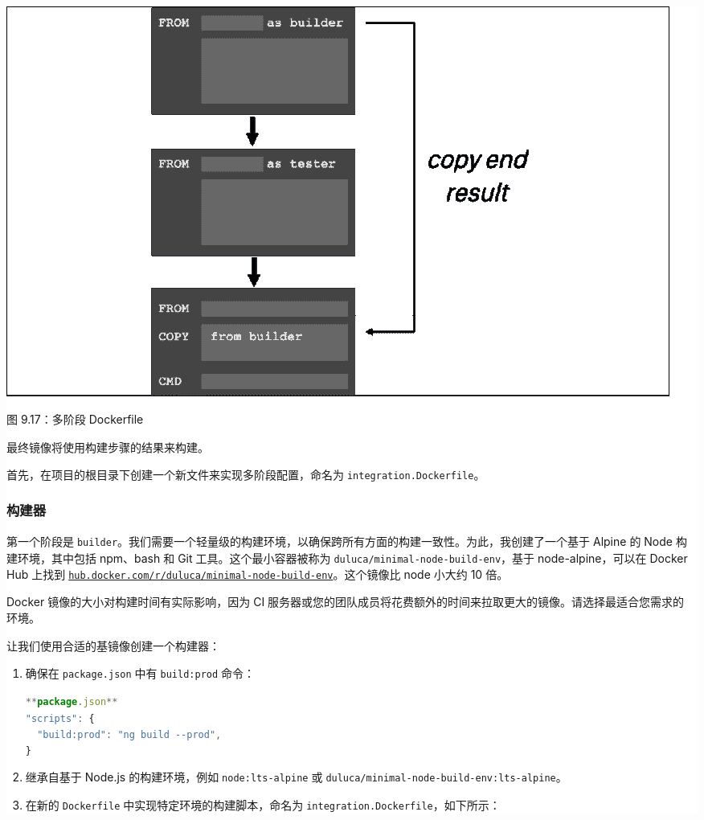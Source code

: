 ![](img/B14094_09_17.png)

图 9.17：多阶段 Dockerfile

最终镜像将使用构建步骤的结果来构建。

首先，在项目的根目录下创建一个新文件来实现多阶段配置，命名为 `integration.Dockerfile`。

### 构建器

第一个阶段是 `builder`。我们需要一个轻量级的构建环境，以确保跨所有方面的构建一致性。为此，我创建了一个基于 Alpine 的 Node 构建环境，其中包括 npm、bash 和 Git 工具。这个最小容器被称为 `duluca/minimal-node-build-env`，基于 node-alpine，可以在 Docker Hub 上找到 [`hub.docker.com/r/duluca/minimal-node-build-env`](https://hub.docker.com/r/duluca/minimal-node-build-env)。这个镜像比 node 小大约 10 倍。

Docker 镜像的大小对构建时间有实际影响，因为 CI 服务器或您的团队成员将花费额外的时间来拉取更大的镜像。请选择最适合您需求的 环境。

让我们使用合适的基镜像创建一个构建器：

1.  确保在 `package.json` 中有 `build:prod` 命令：

    ```js
    **package.json**
    "scripts": {
      "build:prod": "ng build --prod",
    } 
    ```

1.  继承自基于 Node.js 的构建环境，例如 `node:lts-alpine` 或 `duluca/minimal-node-build-env:lts-alpine`。

1.  在新的 `Dockerfile` 中实现特定环境的构建脚本，命名为 `integration.Dockerfile`，如下所示：
